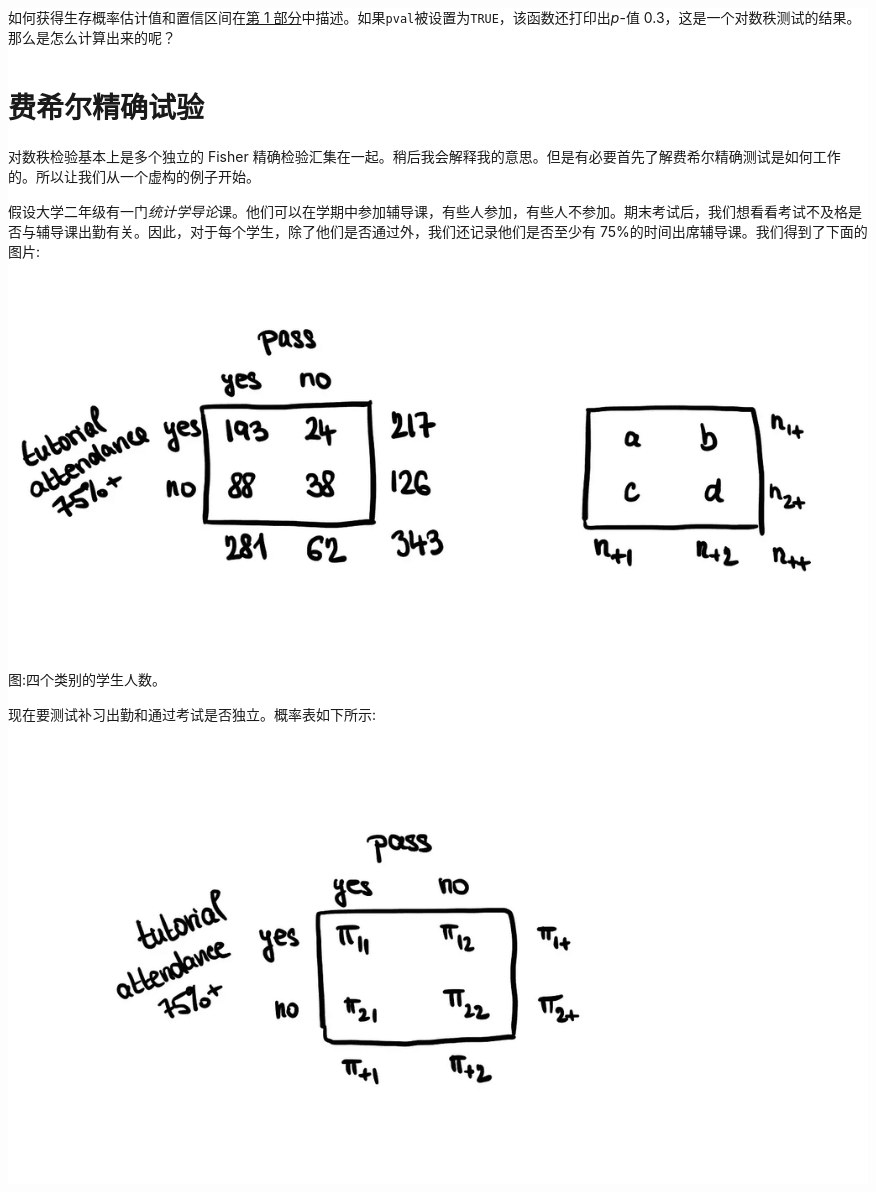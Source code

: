 如何获得生存概率估计值和置信区间在[第 1 部分](/survival-analysis-in-clinical-trials-f87b8cbc2b1a)中描述。如果`pval`被设置为`TRUE`，该函数还打印出*p*-值 0.3，这是一个对数秩测试的结果。那么是怎么计算出来的呢？

# 费希尔精确试验

对数秩检验基本上是多个独立的 Fisher 精确检验汇集在一起。稍后我会解释我的意思。但是有必要首先了解费希尔精确测试是如何工作的。所以让我们从一个虚构的例子开始。

假设大学二年级有一门*统计学导论*课。他们可以在学期中参加辅导课，有些人参加，有些人不参加。期末考试后，我们想看看考试不及格是否与辅导课出勤有关。因此，对于每个学生，除了他们是否通过外，我们还记录他们是否至少有 75%的时间出席辅导课。我们得到了下面的图片:

![](img/787baf94d4bd8baff095700b6f8ba647.png)

图:四个类别的学生人数。

现在要测试补习出勤和通过考试是否独立。概率表如下所示:

![](img/8ac34daefa29b3db898ce5357b9a1ee1.png)
